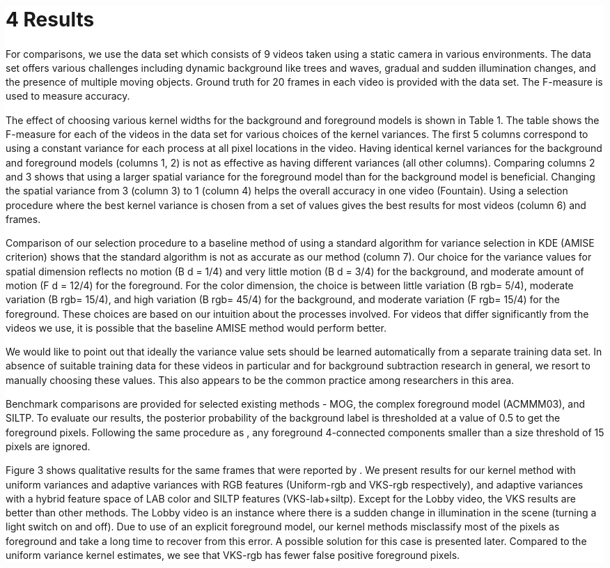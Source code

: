 # 4 Results

For comparisons, we use the data set which consists of 9 videos taken using a static camera in various environments. The data set offers various challenges including dynamic background like trees and waves, gradual and sudden illumination changes, and the presence of multiple moving objects. Ground truth for 20 frames in each video is provided with the data set. The F-measure is used to measure accuracy.

The effect of choosing various kernel widths for the background and foreground models is shown in Table 1. The table shows the F-measure for each of the videos in the data set for various choices of the kernel variances. The first 5 columns correspond to using a constant variance for each process at all pixel locations in the video. Having identical kernel variances for the background and foreground models (columns 1, 2) is not as effective as having different variances (all other columns). Comparing columns 2 and 3 shows that using a larger spatial variance for the foreground model than for the background model is beneficial. Changing the spatial variance from 3 (column 3) to 1 (column 4) helps the overall accuracy in one video (Fountain). Using a selection procedure where the best kernel variance is chosen from a set of values gives the best results for most videos (column 6) and frames.

Comparison of our selection procedure to a baseline method of using a standard algorithm for variance selection in KDE (AMISE criterion) shows that the standard algorithm is not as accurate as our method (column 7). Our choice for the variance values for spatial dimension reflects no motion (B d = 1/4) and very little motion (B d = 3/4) for the background, and moderate amount of motion (F d = 12/4) for the foreground. For the color dimension, the choice is between little variation (B rgb= 5/4), moderate variation (B rgb= 15/4), and high variation (B rgb= 45/4) for the background, and moderate variation (F rgb= 15/4) for the foreground. These choices are based on our intuition about the processes involved. For videos that differ significantly from the videos we use, it is possible that the baseline AMISE method would perform better.

We would like to point out that ideally the variance value sets should be learned automatically from a separate training data set. In absence of suitable training data for these videos in particular and for background subtraction research in general, we resort to manually choosing these values. This also appears to be the common practice among researchers in this area.

Benchmark comparisons are provided for selected existing methods - MOG, the complex foreground model (ACMMM03), and SILTP. To evaluate our results, the posterior probability of the background label is thresholded at a value of 0.5 to get the foreground pixels. Following the same procedure as , any foreground 4-connected components smaller than a size threshold of 15 pixels are ignored.

Figure 3 shows qualitative results for the same frames that were reported by . We present results for our kernel method with uniform variances and adaptive variances with RGB features (Uniform-rgb and VKS-rgb respectively), and adaptive variances with a hybrid feature space of LAB color and SILTP features (VKS-lab+siltp). Except for the Lobby video, the VKS results are better than other methods. The Lobby video is an instance where there is a sudden change in illumination in the scene (turning a light switch on and off). Due to use of an explicit foreground model, our kernel methods misclassify most of the pixels as foreground and take a long time to recover from this error. A possible solution for this case is presented later. Compared to the uniform variance kernel estimates, we see that VKS-rgb has fewer false positive foreground pixels.
